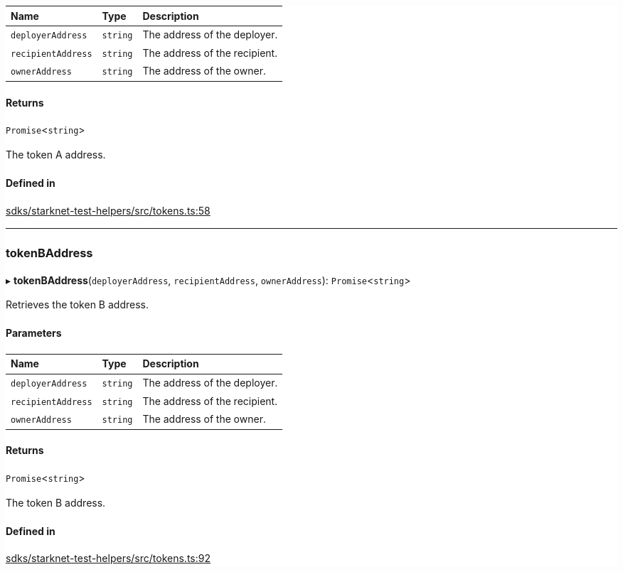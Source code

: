 | Name | Type | Description |
| :------ | :------ | :------ |
| `deployerAddress` | `string` | The address of the deployer. |
| `recipientAddress` | `string` | The address of the recipient. |
| `ownerAddress` | `string` | The address of the owner. |

#### Returns

`Promise`\<`string`\>

The token A address.

#### Defined in

[sdks/starknet-test-helpers/src/tokens.ts:58](https://github.com/0xknwn/starknet-modular-account/blob/6c1c42749806d20a09515e40349c95b942b62ed6/sdks/starknet-test-helpers/src/tokens.ts#L58)

___

### tokenBAddress

▸ **tokenBAddress**(`deployerAddress`, `recipientAddress`, `ownerAddress`): `Promise`\<`string`\>

Retrieves the token B address.

#### Parameters

| Name | Type | Description |
| :------ | :------ | :------ |
| `deployerAddress` | `string` | The address of the deployer. |
| `recipientAddress` | `string` | The address of the recipient. |
| `ownerAddress` | `string` | The address of the owner. |

#### Returns

`Promise`\<`string`\>

The token B address.

#### Defined in

[sdks/starknet-test-helpers/src/tokens.ts:92](https://github.com/0xknwn/starknet-modular-account/blob/6c1c42749806d20a09515e40349c95b942b62ed6/sdks/starknet-test-helpers/src/tokens.ts#L92)
